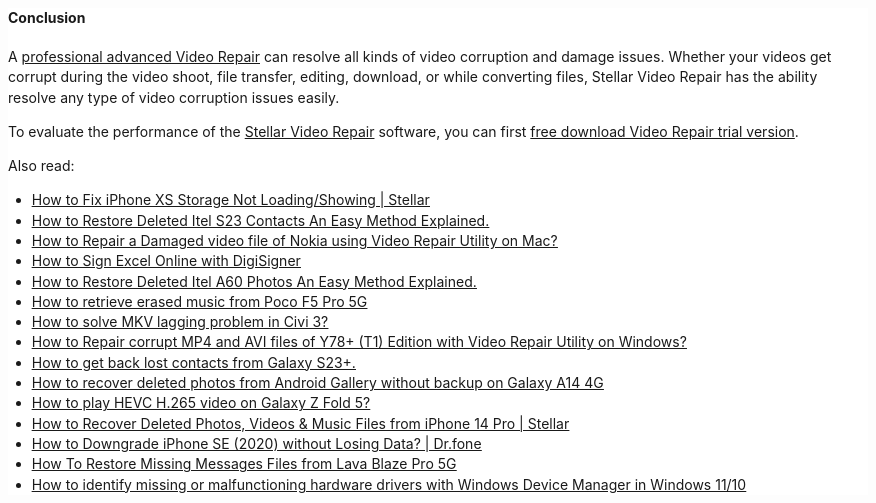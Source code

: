 <h4>Conclusion</h4>

A <a href="https://tools.techidaily.com/stellar-video-repair/" >professional advanced Video Repair</a> can resolve all kinds of video corruption and damage issues. Whether your videos get corrupt during the video shoot, file transfer, editing, download, or while converting files, Stellar Video Repair has the ability resolve any type of video corruption issues easily.

To evaluate the performance of the <a href="https://tools.techidaily.com/stellar-video-repair/" >Stellar Video Repair</a> software, you can first <a href="https://tools.techidaily.com/stellar-video-repair/" >free download Video Repair trial version</a>.



<ins class="adsbygoogle"
     style="display:block"
     data-ad-client="ca-pub-7571918770474297"
     data-ad-slot="8358498916"
     data-ad-format="auto"
     data-full-width-responsive="true"></ins>
     
</div>
<span class="atpl-alsoreadstyle">Also read:</span>
<div><ul>
<li><a href="https://blog-min.techidaily.com/how-to-fix-iphone-xs-storage-not-loadingshowing-stellar-by-stellar-data-recovery-ios-iphone-data-recovery/" ><u>How to Fix iPhone XS Storage Not Loading/Showing | Stellar</u></a></li>
<li><a href="https://blog-min.techidaily.com/how-to-restore-deleted-itel-s23-contacts-an-easy-method-explained-by-fonelab-android-recover-contacts/" ><u>How to Restore Deleted Itel S23 Contacts  An Easy Method Explained.</u></a></li>
<li><a href="https://blog-min.techidaily.com/how-to-repair-a-damaged-video-file-of-nokia-using-video-repair-utility-on-mac-by-stellar-video-repair-mobile-video-repair/" ><u>How to Repair a Damaged video file of Nokia using Video Repair Utility on Mac?</u></a></li>
<li><a href="https://blog-min.techidaily.com/how-to-sign-excel-online-with-digisigner-by-ldigisigner-sign-a-excel-sign-a-excel/" ><u>How to Sign Excel Online with DigiSigner</u></a></li>
<li><a href="https://blog-min.techidaily.com/how-to-restore-deleted-itel-a60-photos-an-easy-method-explained-by-fonelab-android-recover-photos/" ><u>How to Restore Deleted Itel A60 Photos  An Easy Method Explained.</u></a></li>
<li><a href="https://blog-min.techidaily.com/how-to-retrieve-erased-music-from-poco-f5-pro-5g-by-fonelab-android-recover-music/" ><u>How to retrieve erased music from Poco F5 Pro 5G</u></a></li>
<li><a href="https://blog-min.techidaily.com/how-to-solve-mkv-lagging-problem-in-civi-3-by-aiseesoft-video-converter-play-mkv-on-android/" ><u>How to solve MKV lagging problem in Civi 3?</u></a></li>
<li><a href="https://blog-min.techidaily.com/how-to-repair-corrupt-mp4-and-avi-files-of-y78plus-t1-edition-with-video-repair-utility-on-windows-by-stellar-video-repair-mobile-video-repair/" ><u>How to Repair corrupt MP4 and AVI files of Y78+ (T1) Edition with Video Repair Utility on Windows?</u></a></li>
<li><a href="https://blog-min.techidaily.com/how-to-get-back-lost-contacts-from-galaxy-s23plus-by-fonelab-android-recover-contacts/" ><u>How to get back lost contacts from Galaxy S23+.</u></a></li>
<li><a href="https://blog-min.techidaily.com/how-to-recover-deleted-photos-from-android-gallery-without-backup-on-galaxy-a14-4g-by-stellar-photo-recovery-android-mobile-photo-recover/" ><u>How to recover deleted photos from Android Gallery without backup on Galaxy A14 4G</u></a></li>
<li><a href="https://blog-min.techidaily.com/how-to-play-hevc-h265-video-on-galaxy-z-fold-5-by-aiseesoft-video-converter-play-hevc-video-on-android/" ><u>How to play HEVC H.265 video on Galaxy Z Fold 5?</u></a></li>
<li><a href="https://blog-min.techidaily.com/how-to-recover-deleted-photos-videos-and-music-files-from-iphone-14-pro-stellar-by-stellar-data-recovery-ios-iphone-data-recovery/" ><u>How to Recover Deleted Photos, Videos & Music Files from iPhone 14 Pro | Stellar</u></a></li>
<li><a href="https://blog-min.techidaily.com/how-to-downgrade-iphone-se-2020-without-losing-data-drfone-by-drfone-ios-system-repair-ios-system-repair/" ><u>How to Downgrade iPhone SE (2020) without Losing Data? | Dr.fone</u></a></li>
<li><a href="https://blog-min.techidaily.com/how-to-restore-missing-messages-files-from-lava-blaze-pro-5g-by-fonelab-android-recover-messages/" ><u>How To  Restore Missing Messages Files from Lava Blaze Pro 5G</u></a></li>
<li><a href="https://blog-min.techidaily.com/how-to-identify-missing-or-malfunctioning-hardware-drivers-with-windows-device-manager-in-windows-1110-by-drivereasy-guide/" ><u>How to identify missing or malfunctioning hardware drivers with Windows Device Manager in Windows 11/10</u></a></li>